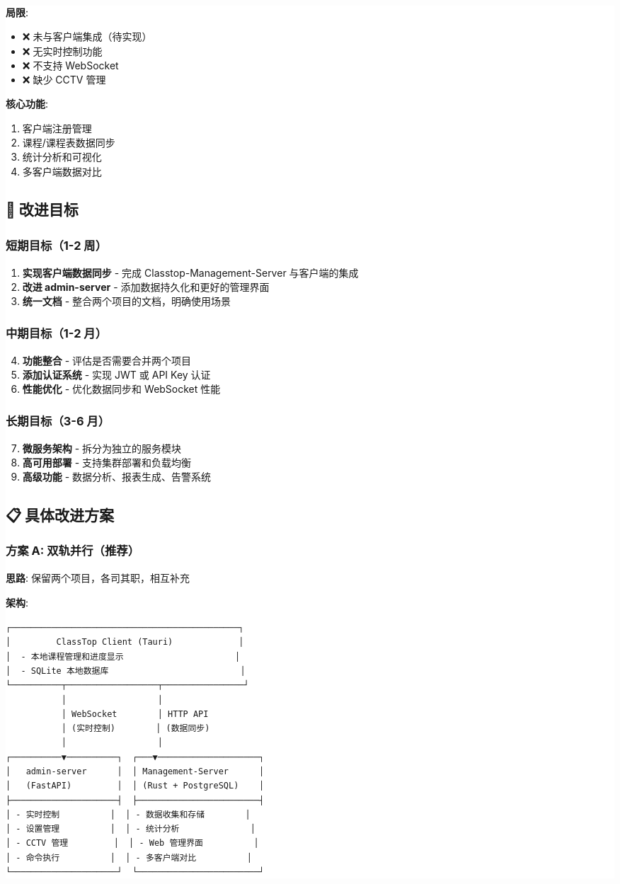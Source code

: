 **局限**:
- ❌ 未与客户端集成（待实现）
- ❌ 无实时控制功能
- ❌ 不支持 WebSocket
- ❌ 缺少 CCTV 管理

**核心功能**:
1. 客户端注册管理
2. 课程/课程表数据同步
3. 统计分析和可视化
4. 多客户端数据对比

## 🎯 改进目标

### 短期目标（1-2 周）
1. **实现客户端数据同步** - 完成 Classtop-Management-Server 与客户端的集成
2. **改进 admin-server** - 添加数据持久化和更好的管理界面
3. **统一文档** - 整合两个项目的文档，明确使用场景

### 中期目标（1-2 月）
4. **功能整合** - 评估是否需要合并两个项目
5. **添加认证系统** - 实现 JWT 或 API Key 认证
6. **性能优化** - 优化数据同步和 WebSocket 性能

### 长期目标（3-6 月）
7. **微服务架构** - 拆分为独立的服务模块
8. **高可用部署** - 支持集群部署和负载均衡
9. **高级功能** - 数据分析、报表生成、告警系统

## 📋 具体改进方案

### 方案 A: 双轨并行（推荐）

**思路**: 保留两个项目，各司其职，相互补充

**架构**:
```
┌─────────────────────────────────────────────┐
│         ClassTop Client (Tauri)             │
│  - 本地课程管理和进度显示                      │
│  - SQLite 本地数据库                          │
└──────────┬──────────────────┬────────────────┘
           │                  │
           │ WebSocket        │ HTTP API
           │ (实时控制)        │ (数据同步)
           │                  │
┌──────────▼──────────┐  ┌───▼────────────────────┐
│   admin-server      │  │ Management-Server      │
│   (FastAPI)         │  │ (Rust + PostgreSQL)    │
├─────────────────────┤  ├────────────────────────┤
│ - 实时控制          │  │ - 数据收集和存储        │
│ - 设置管理          │  │ - 统计分析              │
│ - CCTV 管理         │  │ - Web 管理界面          │
│ - 命令执行          │  │ - 多客户端对比          │
└─────────────────────┘  └────────────────────────┘
```
